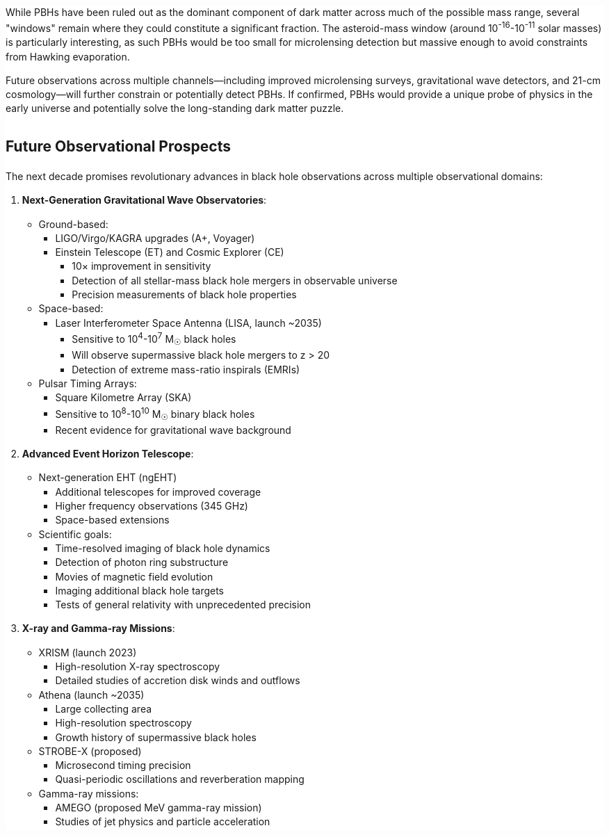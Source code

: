 While PBHs have been ruled out as the dominant component of dark matter across much of the possible mass range, several "windows" remain where they could constitute a significant fraction. The asteroid-mass window (around 10<sup>-16</sup>-10<sup>-11</sup> solar masses) is particularly interesting, as such PBHs would be too small for microlensing detection but massive enough to avoid constraints from Hawking evaporation.

Future observations across multiple channels—including improved microlensing surveys, gravitational wave detectors, and 21-cm cosmology—will further constrain or potentially detect PBHs. If confirmed, PBHs would provide a unique probe of physics in the early universe and potentially solve the long-standing dark matter puzzle.

## Future Observational Prospects

The next decade promises revolutionary advances in black hole observations across multiple observational domains:

1. **Next-Generation Gravitational Wave Observatories**:
   - Ground-based:
     - LIGO/Virgo/KAGRA upgrades (A+, Voyager)
     - Einstein Telescope (ET) and Cosmic Explorer (CE)
       - 10× improvement in sensitivity
       - Detection of all stellar-mass black hole mergers in observable universe
       - Precision measurements of black hole properties
   - Space-based:
     - Laser Interferometer Space Antenna (LISA, launch ~2035)
       - Sensitive to 10<sup>4</sup>-10<sup>7</sup> M<sub>☉</sub> black holes
       - Will observe supermassive black hole mergers to z > 20
       - Detection of extreme mass-ratio inspirals (EMRIs)
   - Pulsar Timing Arrays:
     - Square Kilometre Array (SKA)
     - Sensitive to 10<sup>8</sup>-10<sup>10</sup> M<sub>☉</sub> binary black holes
     - Recent evidence for gravitational wave background

2. **Advanced Event Horizon Telescope**:
   - Next-generation EHT (ngEHT)
     - Additional telescopes for improved coverage
     - Higher frequency observations (345 GHz)
     - Space-based extensions
   - Scientific goals:
     - Time-resolved imaging of black hole dynamics
     - Detection of photon ring substructure
     - Movies of magnetic field evolution
     - Imaging additional black hole targets
     - Tests of general relativity with unprecedented precision

3. **X-ray and Gamma-ray Missions**:
   - XRISM (launch 2023)
     - High-resolution X-ray spectroscopy
     - Detailed studies of accretion disk winds and outflows
   - Athena (launch ~2035)
     - Large collecting area
     - High-resolution spectroscopy
     - Growth history of supermassive black holes
   - STROBE-X (proposed)
     - Microsecond timing precision
     - Quasi-periodic oscillations and reverberation mapping
   - Gamma-ray missions:
     - AMEGO (proposed MeV gamma-ray mission)
     - Studies of jet physics and particle acceleration
